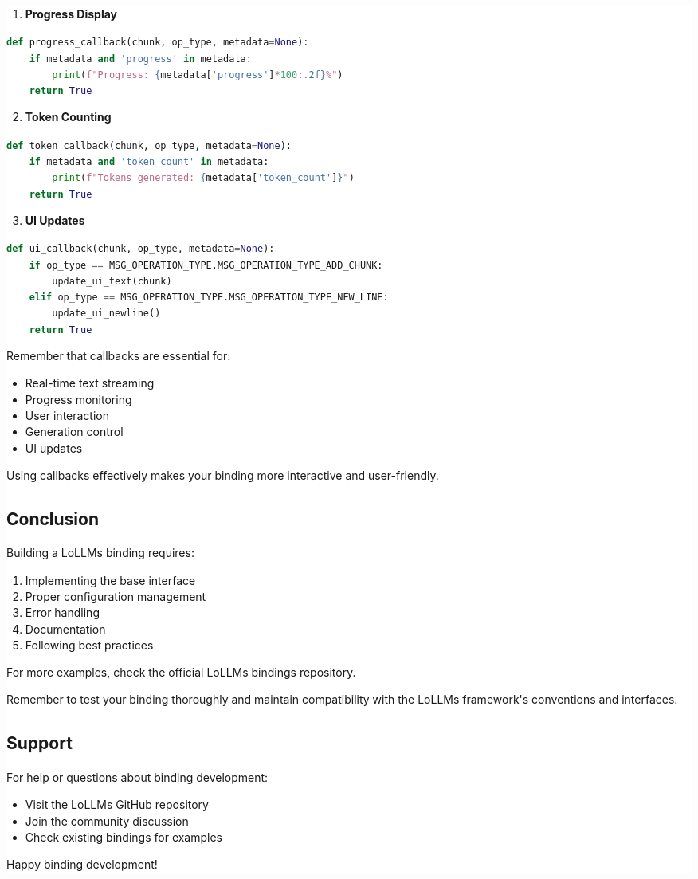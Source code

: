 1. **Progress Display**
```python
def progress_callback(chunk, op_type, metadata=None):
    if metadata and 'progress' in metadata:
        print(f"Progress: {metadata['progress']*100:.2f}%")
    return True
```

2. **Token Counting**
```python
def token_callback(chunk, op_type, metadata=None):
    if metadata and 'token_count' in metadata:
        print(f"Tokens generated: {metadata['token_count']}")
    return True
```

3. **UI Updates**
```python
def ui_callback(chunk, op_type, metadata=None):
    if op_type == MSG_OPERATION_TYPE.MSG_OPERATION_TYPE_ADD_CHUNK:
        update_ui_text(chunk)
    elif op_type == MSG_OPERATION_TYPE.MSG_OPERATION_TYPE_NEW_LINE:
        update_ui_newline()
    return True
```

Remember that callbacks are essential for:
- Real-time text streaming
- Progress monitoring
- User interaction
- Generation control
- UI updates

Using callbacks effectively makes your binding more interactive and user-friendly.

## Conclusion
Building a LoLLMs binding requires:
1. Implementing the base interface
2. Proper configuration management
3. Error handling
4. Documentation
5. Following best practices

For more examples, check the official LoLLMs bindings repository.

Remember to test your binding thoroughly and maintain compatibility with the LoLLMs framework's conventions and interfaces.

## Support
For help or questions about binding development:
- Visit the LoLLMs GitHub repository
- Join the community discussion
- Check existing bindings for examples

Happy binding development!

